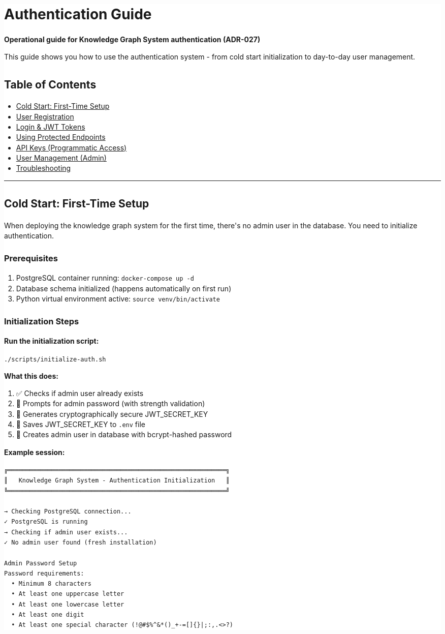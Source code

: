 # Authentication Guide

**Operational guide for Knowledge Graph System authentication (ADR-027)**

This guide shows you how to use the authentication system - from cold start initialization to day-to-day user management.

## Table of Contents

- [Cold Start: First-Time Setup](#cold-start-first-time-setup)
- [User Registration](#user-registration)
- [Login & JWT Tokens](#login--jwt-tokens)
- [Using Protected Endpoints](#using-protected-endpoints)
- [API Keys (Programmatic Access)](#api-keys-programmatic-access)
- [User Management (Admin)](#user-management-admin)
- [Troubleshooting](#troubleshooting)

---

## Cold Start: First-Time Setup

When deploying the knowledge graph system for the first time, there's no admin user in the database. You need to initialize authentication.

### Prerequisites

1. PostgreSQL container running: `docker-compose up -d`
2. Database schema initialized (happens automatically on first run)
3. Python virtual environment active: `source venv/bin/activate`

### Initialization Steps

**Run the initialization script:**

```bash
./scripts/initialize-auth.sh
```

**What this does:**

1. ✅ Checks if admin user already exists
2. 🔐 Prompts for admin password (with strength validation)
3. 🔑 Generates cryptographically secure JWT_SECRET_KEY
4. 💾 Saves JWT_SECRET_KEY to `.env` file
5. 👤 Creates admin user in database with bcrypt-hashed password

**Example session:**

```
╔════════════════════════════════════════════════════════════╗
║   Knowledge Graph System - Authentication Initialization   ║
╚════════════════════════════════════════════════════════════╝

→ Checking PostgreSQL connection...
✓ PostgreSQL is running
→ Checking if admin user exists...
✓ No admin user found (fresh installation)

Admin Password Setup
Password requirements:
  • Minimum 8 characters
  • At least one uppercase letter
  • At least one lowercase letter
  • At least one digit
  • At least one special character (!@#$%^&*()_+-=[]{}|;:,.<>?)

```